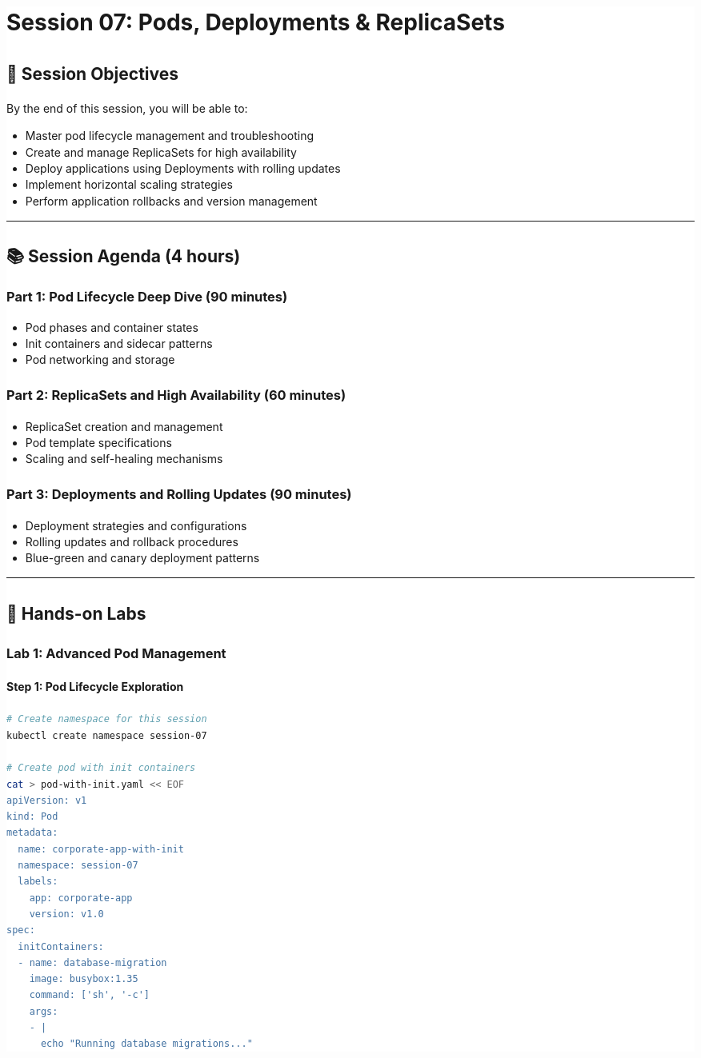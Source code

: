 # Session 07: Pods, Deployments & ReplicaSets

## 🎯 **Session Objectives**
By the end of this session, you will be able to:
- Master pod lifecycle management and troubleshooting
- Create and manage ReplicaSets for high availability
- Deploy applications using Deployments with rolling updates
- Implement horizontal scaling strategies
- Perform application rollbacks and version management

---

## 📚 **Session Agenda** (4 hours)

### **Part 1: Pod Lifecycle Deep Dive (90 minutes)**
- Pod phases and container states
- Init containers and sidecar patterns
- Pod networking and storage

### **Part 2: ReplicaSets and High Availability (60 minutes)**
- ReplicaSet creation and management
- Pod template specifications
- Scaling and self-healing mechanisms

### **Part 3: Deployments and Rolling Updates (90 minutes)**
- Deployment strategies and configurations
- Rolling updates and rollback procedures
- Blue-green and canary deployment patterns

---

## 🔧 **Hands-on Labs**

### **Lab 1: Advanced Pod Management**

#### **Step 1: Pod Lifecycle Exploration**
```bash
# Create namespace for this session
kubectl create namespace session-07

# Create pod with init containers
cat > pod-with-init.yaml << EOF
apiVersion: v1
kind: Pod
metadata:
  name: corporate-app-with-init
  namespace: session-07
  labels:
    app: corporate-app
    version: v1.0
spec:
  initContainers:
  - name: database-migration
    image: busybox:1.35
    command: ['sh', '-c']
    args:
    - |
      echo "Running database migrations..."
```